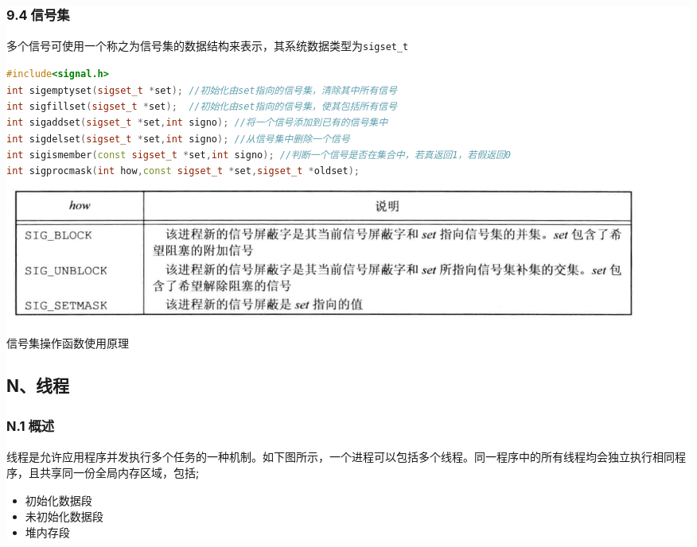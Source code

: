 

### 9.4  信号集

多个信号可使用一个称之为信号集的数据结构来表示，其系统数据类型为`sigset_t`

```c++
#include<signal.h>
int sigemptyset(sigset_t *set);	//初始化由set指向的信号集，清除其中所有信号
int sigfillset(sigset_t *set);	//初始化由set指向的信号集，使其包括所有信号
int sigaddset(sigset_t *set,int signo);	//将一个信号添加到已有的信号集中
int sigdelset(sigset_t *set,int signo);	//从信号集中删除一个信号
int sigismember(const sigset_t *set,int signo);	//判断一个信号是否在集合中，若真返回1，若假返回0  
int sigprocmask(int how,const sigset_t *set,sigset_t *oldset);
```

![image-20220402201722459](Linux系统编程.assets/image-20220402201722459.png)



信号集操作函数使用原理





## N、线程

### N.1  概述

线程是允许应用程序并发执行多个任务的一种机制。如下图所示，一个进程可以包括多个线程。同一程序中的所有线程均会独立执行相同程序，且共享同一份全局内存区域，包括;

- 初始化数据段
- 未初始化数据段
- 堆内存段
